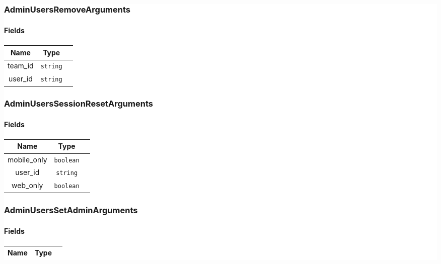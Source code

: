 <td></td>
</tr>
</tbody>
</table>
<h3 id="adminusersremovearguments">AdminUsersRemoveArguments</h3>
<h4 id="fields-14">Fields</h4>
<table>
<thead>
<tr>
<th align="center">Name</th>
<th align="center">Type</th>
<th></th>
</tr>
</thead>
<tbody>
<tr>
<td align="center">team_id</td>
<td align="center"><code>string</code></td>
<td></td>
</tr>
<tr>
<td align="center">user_id</td>
<td align="center"><code>string</code></td>
<td></td>
</tr>
</tbody>
</table>
<h3 id="adminuserssessionresetarguments">AdminUsersSessionResetArguments</h3>
<h4 id="fields-15">Fields</h4>
<table>
<thead>
<tr>
<th align="center">Name</th>
<th align="center">Type</th>
<th></th>
</tr>
</thead>
<tbody>
<tr>
<td align="center">mobile_only</td>
<td align="center"><code>boolean</code></td>
<td></td>
</tr>
<tr>
<td align="center">user_id</td>
<td align="center"><code>string</code></td>
<td></td>
</tr>
<tr>
<td align="center">web_only</td>
<td align="center"><code>boolean</code></td>
<td></td>
</tr>
</tbody>
</table>
<h3 id="adminuserssetadminarguments">AdminUsersSetAdminArguments</h3>
<h4 id="fields-16">Fields</h4>
<table>
<thead>
<tr>
<th align="center">Name</th>
<th align="center">Type</th>
<th></th>
</tr>